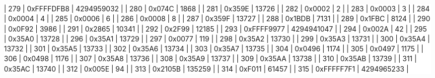 |     279 | 0xFFFFDFB8  |  4294959032 |
|     280 | 0x074C      |        1868 |
|     281 | 0x359E      |       13726 |
|     282 | 0x0002      |           2 |
|     283 | 0x0003      |           3 |
|     284 | 0x0004      |           4 |
|     285 | 0x0006      |           6 |
|     286 | 0x0008      |           8 |
|     287 | 0x359F      |       13727 |
|     288 | 0x1BDB      |        7131 |
|     289 | 0x1FBC      |        8124 |
|     290 | 0x0F92      |        3986 |
|     291 | 0x2865      |       10341 |
|     292 | 0x2F99      |       12185 |
|     293 | 0xFFFF9977  |  4294941047 |
|     294 | 0x002A      |          42 |
|     295 | 0x35A0      |       13728 |
|     296 | 0x35A1      |       13729 |
|     297 | 0x0077      |         119 |
|     298 | 0x35A2      |       13730 |
|     299 | 0x35A3      |       13731 |
|     300 | 0x35A4      |       13732 |
|     301 | 0x35A5      |       13733 |
|     302 | 0x35A6      |       13734 |
|     303 | 0x35A7      |       13735 |
|     304 | 0x0496      |        1174 |
|     305 | 0x0497      |        1175 |
|     306 | 0x0498      |        1176 |
|     307 | 0x35A8      |       13736 |
|     308 | 0x35A9      |       13737 |
|     309 | 0x35AA      |       13738 |
|     310 | 0x35AB      |       13739 |
|     311 | 0x35AC      |       13740 |
|     312 | 0x005E      |          94 |
|     313 | 0x2105B     |      135259 |
|     314 | 0xF011      |       61457 |
|     315 | 0xFFFFF7F1  |  4294965233 |